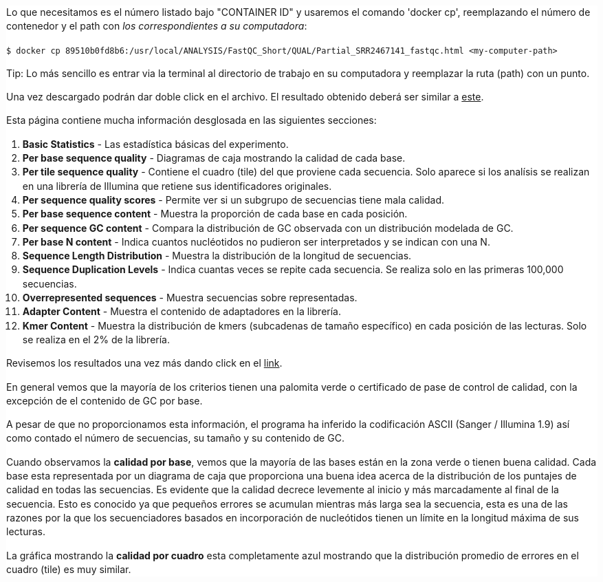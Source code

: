 Lo que necesitamos es el número listado bajo "CONTAINER ID" y usaremos el comando 'docker cp', reemplazando el número de contenedor y el path con *los correspondientes a su computadora*:

~~~ {.bash}
$ docker cp 89510b0fd8b6:/usr/local/ANALYSIS/FastQC_Short/QUAL/Partial_SRR2467141_fastqc.html <my-computer-path>
~~~

Tip: Lo más sencillo es entrar via la terminal al directorio de trabajo en su computadora y reemplazar la ruta (path) con un punto. 

Una vez descargado podrán dar doble click en el archivo. El resultado obtenido deberá ser similar a [este](http://liz-fernandez.github.io/PBI_transcriptomics_2020/Partial_SRR2467141_fastqc.html).

Esta página contiene mucha información desglosada en las siguientes secciones:

1. **Basic Statistics** - Las estadística básicas del experimento.
2. **Per base sequence quality** - Diagramas de caja mostrando la calidad de cada base.
3. **Per tile sequence quality** - Contiene el cuadro (tile) del que proviene cada secuencia. Solo aparece si los analísis se realizan en una librería de Illumina que retiene sus identificadores originales.
4. **Per sequence quality scores** - Permite ver si un subgrupo de secuencias tiene mala calidad.
5. **Per base sequence content** - Muestra la proporción de cada base en cada posición.
6. **Per sequence GC content** - Compara la distribución de GC observada con un distribución modelada de GC.
7. **Per base N content** - Indica cuantos nucléotidos no pudieron ser interpretados y se indican con una N.
8. **Sequence Length Distribution** - Muestra la distribución de la longitud de secuencias.
9. **Sequence Duplication Levels** - Indica cuantas veces se repite cada secuencia. Se realiza solo en las primeras 100,000 secuencias.
10. **Overrepresented sequences** - Muestra secuencias sobre representadas.
11. **Adapter Content** - Muestra el contenido de adaptadores en la librería.
12. **Kmer Content** - Muestra la distribución de kmers (subcadenas de tamaño específico) en cada posición de las lecturas. Solo se realiza en el 2% de la librería.

Revisemos los resultados una vez más dando click en el [link](http://liz-fernandez.github.io/transcriptome_analysis/Partial_SRR2467141_fastqc.html).

En general vemos que la mayoría de los criterios tienen una palomita verde o certificado
de pase de control de calidad, con la excepción de el contenido de GC por base.

A pesar de que no proporcionamos esta información, el programa ha inferido la codificación
ASCII (Sanger / Illumina 1.9) así como contado el número de secuencias, su tamaño y
su contenido de GC.

Cuando observamos la **calidad por base**, vemos que la mayoría de las bases están en la zona
verde o tienen buena calidad. Cada base esta representada por un diagrama de caja que
proporciona una buena idea acerca de la distribución de los puntajes de calidad en todas
las secuencias. Es evidente que la calidad decrece levemente al inicio y más marcadamente
al final de la secuencia. Esto es conocido ya que pequeños errores se acumulan mientras
más larga sea la secuencia, esta es una de las razones por la que los secuenciadores basados
en incorporación de nucleótidos tienen un límite en la longitud máxima de sus lecturas.

La gráfica mostrando la **calidad por cuadro** esta completamente azul mostrando que la distribución promedio de errores en el cuadro (tile) es muy similar.
